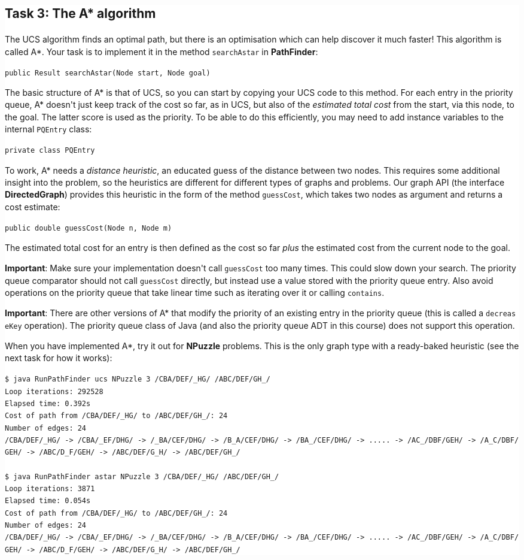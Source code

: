 
## Task 3: The A* algorithm

The UCS algorithm finds an optimal path, but there is an optimisation which can help discover it much faster!
This algorithm is called A*.
Your task is to implement it in the method `searchAstar` in **PathFinder**:

    public Result searchAstar(Node start, Node goal)

The basic structure of A* is that of UCS, so you can start by copying your UCS code to this method.
For each entry in the priority queue, A* doesn't just keep track of the cost so far, as in UCS, but also of the *estimated total cost* from the start, via this node, to the goal.
The latter score is used as the priority.
To be able to do this efficiently, you may need to add instance variables to the internal `PQEntry` class:

    private class PQEntry

To work, A* needs a *distance heuristic*, an educated guess of the distance between two nodes.
This requires some additional insight into the problem, so the heuristics are different for different types of graphs and problems.
Our graph API (the interface **DirectedGraph**) provides this heuristic in the form of the method `guessCost`, which takes two nodes as argument and returns a cost estimate:

    public double guessCost(Node n, Node m)

The estimated total cost for an entry is then defined as the cost so far *plus* the estimated cost from the current node to the goal.

**Important**:
Make sure your implementation doesn't call `guessCost` too many times.
This could slow down your search.
The priority queue comparator should not call `guessCost` directly, but instead use a value stored with the priority queue entry.
Also avoid operations on the priority queue that take linear time such as iterating over it or calling `contains`.

**Important**:
There are other versions of A* that modify the priority of an existing entry in the priority queue (this is called a `decreaseKey` operation).
The priority queue class of Java (and also the priority queue ADT in this course) does not support this operation.

When you have implemented A*, try it out for **NPuzzle** problems.
This is the only graph type with a ready-baked heuristic (see the next task for how it works):

```
$ java RunPathFinder ucs NPuzzle 3 /CBA/DEF/_HG/ /ABC/DEF/GH_/
Loop iterations: 292528
Elapsed time: 0.392s
Cost of path from /CBA/DEF/_HG/ to /ABC/DEF/GH_/: 24
Number of edges: 24
/CBA/DEF/_HG/ -> /CBA/_EF/DHG/ -> /_BA/CEF/DHG/ -> /B_A/CEF/DHG/ -> /BA_/CEF/DHG/ -> ..... -> /AC_/DBF/GEH/ -> /A_C/DBF/GEH/ -> /ABC/D_F/GEH/ -> /ABC/DEF/G_H/ -> /ABC/DEF/GH_/

$ java RunPathFinder astar NPuzzle 3 /CBA/DEF/_HG/ /ABC/DEF/GH_/
Loop iterations: 3871
Elapsed time: 0.054s
Cost of path from /CBA/DEF/_HG/ to /ABC/DEF/GH_/: 24
Number of edges: 24
/CBA/DEF/_HG/ -> /CBA/_EF/DHG/ -> /_BA/CEF/DHG/ -> /B_A/CEF/DHG/ -> /BA_/CEF/DHG/ -> ..... -> /AC_/DBF/GEH/ -> /A_C/DBF/GEH/ -> /ABC/D_F/GEH/ -> /ABC/DEF/G_H/ -> /ABC/DEF/GH_/
```
